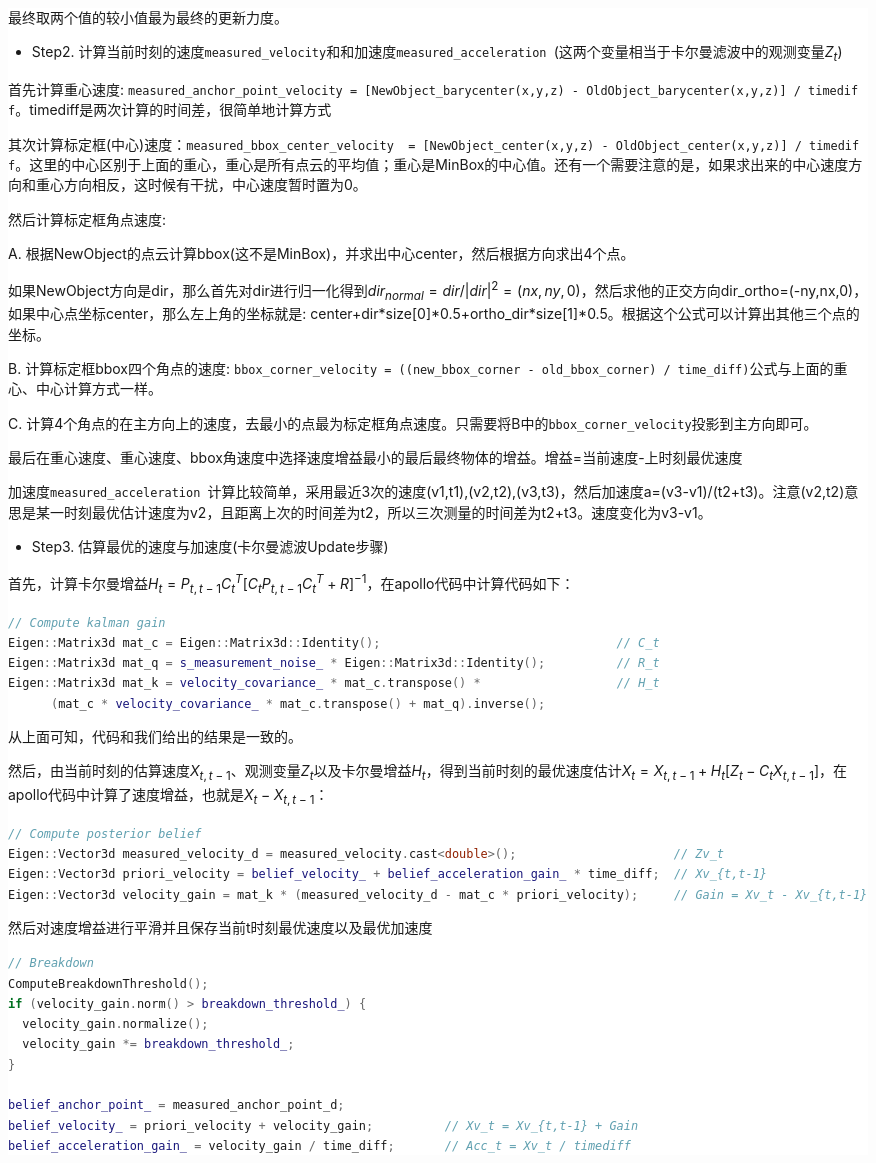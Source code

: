 最终取两个值的较小值最为最终的更新力度。

- Step2. 计算当前时刻的速度`measured_velocity`和和加速度`measured_acceleration `(这两个变量相当于卡尔曼滤波中的观测变量$Z_t$)

首先计算重心速度: `measured_anchor_point_velocity = [NewObject_barycenter(x,y,z) - OldObject_barycenter(x,y,z)] / timediff`。timediff是两次计算的时间差，很简单地计算方式

其次计算标定框(中心)速度：`measured_bbox_center_velocity  = [NewObject_center(x,y,z) - OldObject_center(x,y,z)] / timediff`。这里的中心区别于上面的重心，重心是所有点云的平均值；重心是MinBox的中心值。还有一个需要注意的是，如果求出来的中心速度方向和重心方向相反，这时候有干扰，中心速度暂时置为0。

然后计算标定框角点速度:

A. 根据NewObject的点云计算bbox(这不是MinBox)，并求出中心center，然后根据方向求出4个点。

如果NewObject方向是dir，那么首先对dir进行归一化得到$dir_{normal}=dir/|dir|^2=(nx,ny,0)$，然后求他的正交方向dir_ortho=(-ny,nx,0)，如果中心点坐标center，那么左上角的坐标就是: center+dir\*size[0]\*0.5+ortho_dir\*size[1]\*0.5。根据这个公式可以计算出其他三个点的坐标。

B. 计算标定框bbox四个角点的速度: `bbox_corner_velocity = ((new_bbox_corner - old_bbox_corner) / time_diff)`公式与上面的重心、中心计算方式一样。

C. 计算4个角点的在主方向上的速度，去最小的点最为标定框角点速度。只需要将B中的`bbox_corner_velocity`投影到主方向即可。

最后在重心速度、重心速度、bbox角速度中选择速度增益最小的最后最终物体的增益。增益=当前速度-上时刻最优速度

加速度`measured_acceleration `计算比较简单，采用最近3次的速度(v1,t1),(v2,t2),(v3,t3)，然后加速度a=(v3-v1)/(t2+t3)。注意(v2,t2)意思是某一时刻最优估计速度为v2，且距离上次的时间差为t2，所以三次测量的时间差为t2+t3。速度变化为v3-v1。

- Step3. 估算最优的速度与加速度(卡尔曼滤波Update步骤)

首先，计算卡尔曼增益$H_t = P_{t,t-1}{C_t}^T[C_tP_{t,t-1}{C_t}^T + R]^{-1}$，在apollo代码中计算代码如下：

```c++
// Compute kalman gain
Eigen::Matrix3d mat_c = Eigen::Matrix3d::Identity();                                 // C_t
Eigen::Matrix3d mat_q = s_measurement_noise_ * Eigen::Matrix3d::Identity();          // R_t
Eigen::Matrix3d mat_k = velocity_covariance_ * mat_c.transpose() *                   // H_t
      (mat_c * velocity_covariance_ * mat_c.transpose() + mat_q).inverse();
```

从上面可知，代码和我们给出的结果是一致的。

然后，由当前时刻的估算速度$X_{t,t-1}$、观测变量$Z_t$以及卡尔曼增益$H_t$，得到当前时刻的最优速度估计$X_t = X_{t,t-1} + H_t[Z_t - C_tX_{t,t-1}]$，在apollo代码中计算了速度增益，也就是$X_t-X_{t,t-1}$：

```c++
// Compute posterior belief
Eigen::Vector3d measured_velocity_d = measured_velocity.cast<double>();                      // Zv_t
Eigen::Vector3d priori_velocity = belief_velocity_ + belief_acceleration_gain_ * time_diff;  // Xv_{t,t-1}
Eigen::Vector3d velocity_gain = mat_k * (measured_velocity_d - mat_c * priori_velocity);     // Gain = Xv_t - Xv_{t,t-1}
```

然后对速度增益进行平滑并且保存当前t时刻最优速度以及最优加速度

```c++
// Breakdown
ComputeBreakdownThreshold();
if (velocity_gain.norm() > breakdown_threshold_) {
  velocity_gain.normalize();
  velocity_gain *= breakdown_threshold_;
}

belief_anchor_point_ = measured_anchor_point_d;
belief_velocity_ = priori_velocity + velocity_gain;          // Xv_t = Xv_{t,t-1} + Gain
belief_acceleration_gain_ = velocity_gain / time_diff;       // Acc_t = Xv_t / timediff
```
